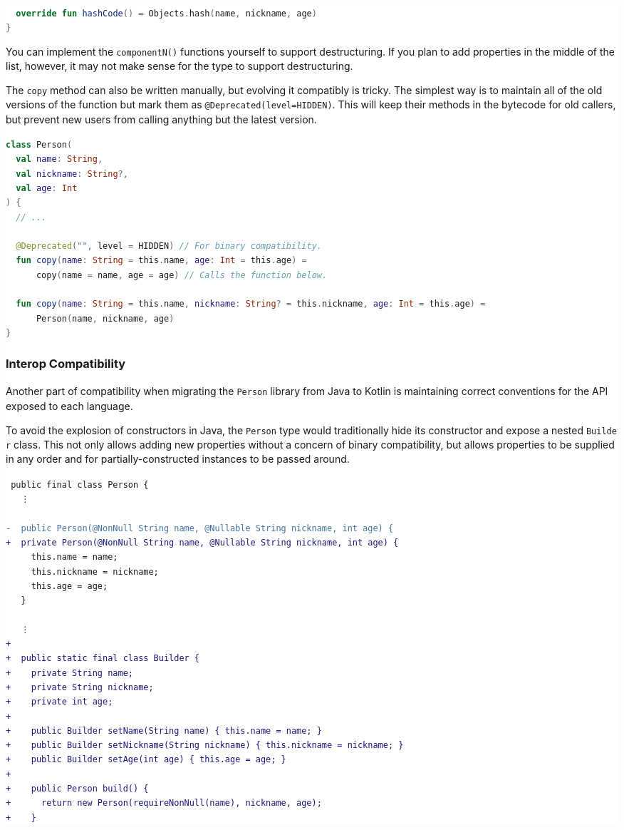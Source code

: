 ```kotlin
  override fun hashCode() = Objects.hash(name, nickname, age)
}
```

You can implement the `componentN()` functions yourself to support destructuring. If you plan to add properties in the middle of the list, however, it may not make sense for the type to support destructuring.

The `copy` method can also be written manually, but evolving it compatibly is tricky. The simplest way is to maintain all of the old versions of the function but mark them as `@Deprecated(level=HIDDEN)`. This will keep their methods in the bytecode for old callers, but prevent new users from calling anything but the latest version.

```kotlin
class Person(
  val name: String,
  val nickname: String?,
  val age: Int
) {
  // ...

  @Deprecated("", level = HIDDEN) // For binary compatibility.
  fun copy(name: String = this.name, age: Int = this.age) =
      copy(name = name, age = age) // Calls the function below.

  fun copy(name: String = this.name, nickname: String? = this.nickname, age: Int = this.age) =
      Person(name, nickname, age)
}
```


### Interop Compatibility

Another part of compatibility when migrating the `Person` library from Java to Kotlin is maintaining correct conventions for the API exposed to each language.

To avoid the explosion of constructors in Java, the `Person` type would traditionally hide its constructor and expose a nested `Builder` class. This not only allows adding new properties without a concern of binary compatibility, but allows properties to be supplied in any order and for partially-constructed instances to be passed around.

```diff
 public final class Person {
   ⋮
 
-  public Person(@NonNull String name, @Nullable String nickname, int age) {
+  private Person(@NonNull String name, @Nullable String nickname, int age) {
     this.name = name;
     this.nickname = nickname;
     this.age = age;
   }
 
   ⋮
+
+  public static final class Builder {
+    private String name;
+    private String nickname;
+    private int age;
+
+    public Builder setName(String name) { this.name = name; }
+    public Builder setNickname(String nickname) { this.nickname = nickname; }
+    public Builder setAge(int age) { this.age = age; }
+
+    public Person build() {
+      return new Person(requireNonNull(name), nickname, age);
+    }
```
